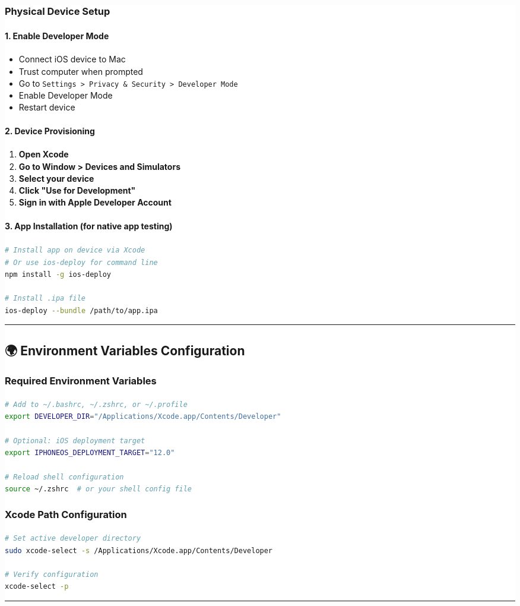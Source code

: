 ```bash
```

### **Physical Device Setup**

#### **1. Enable Developer Mode**
- Connect iOS device to Mac
- Trust computer when prompted
- Go to `Settings > Privacy & Security > Developer Mode`
- Enable Developer Mode
- Restart device

#### **2. Device Provisioning**
1. **Open Xcode**
2. **Go to Window > Devices and Simulators**
3. **Select your device**
4. **Click "Use for Development"**
5. **Sign in with Apple Developer Account**

#### **3. App Installation (for native app testing)**
```bash
# Install app on device via Xcode
# Or use ios-deploy for command line
npm install -g ios-deploy

# Install .ipa file
ios-deploy --bundle /path/to/app.ipa
```

---

## 🌍 Environment Variables Configuration

### **Required Environment Variables**

```bash
# Add to ~/.bashrc, ~/.zshrc, or ~/.profile
export DEVELOPER_DIR="/Applications/Xcode.app/Contents/Developer"

# Optional: iOS deployment target
export IPHONEOS_DEPLOYMENT_TARGET="12.0"

# Reload shell configuration
source ~/.zshrc  # or your shell config file
```

### **Xcode Path Configuration**
```bash
# Set active developer directory
sudo xcode-select -s /Applications/Xcode.app/Contents/Developer

# Verify configuration
xcode-select -p
```

---